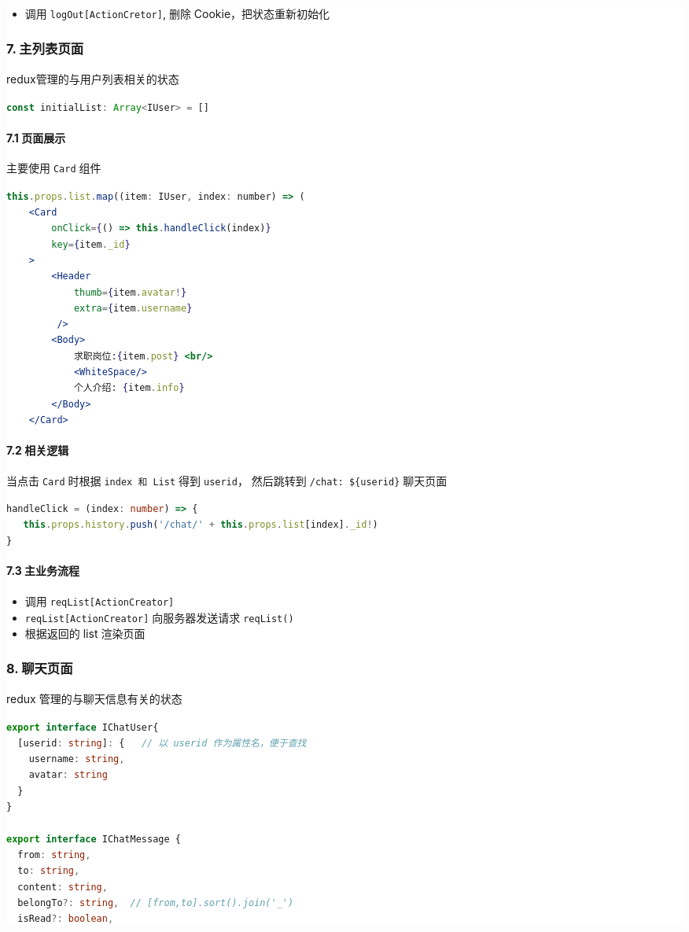 - 调用 `logOut[ActionCretor]`, 删除 Cookie，把状态重新初始化

### 7. 主列表页面

redux管理的与用户列表相关的状态

```ts
const initialList: Array<IUser> = []

```

#### 7.1 页面展示

主要使用 `Card` 组件

```jsx
this.props.list.map((item: IUser, index: number) => (
    <Card
        onClick={() => this.handleClick(index)}
        key={item._id}
    >
        <Header
            thumb={item.avatar!}
            extra={item.username}
         />
        <Body>
            求职岗位:{item.post} <br/>
            <WhiteSpace/>
            个人介绍: {item.info}
        </Body>
    </Card>

```

#### 7.2 相关逻辑

当点击 `Card` 时根据 `index 和 List` 得到 `userid`， 然后跳转到 `/chat: ${userid}` 聊天页面

```ts
handleClick = (index: number) => {
   this.props.history.push('/chat/' + this.props.list[index]._id!)
}

```

#### 7.3  主业务流程

- 调用 `reqList[ActionCreator]`
- `reqList[ActionCreator]`  向服务器发送请求 `reqList()`
- 根据返回的 list 渲染页面 

### 8.  聊天页面

redux 管理的与聊天信息有关的状态

```ts
export interface IChatUser{
  [userid: string]: {   // 以 userid 作为属性名，便于查找
    username: string,
    avatar: string
  }
}

export interface IChatMessage {
  from: string,
  to: string,
  content: string,
  belongTo?: string,  // [from,to].sort().join('_')
  isRead?: boolean,
```